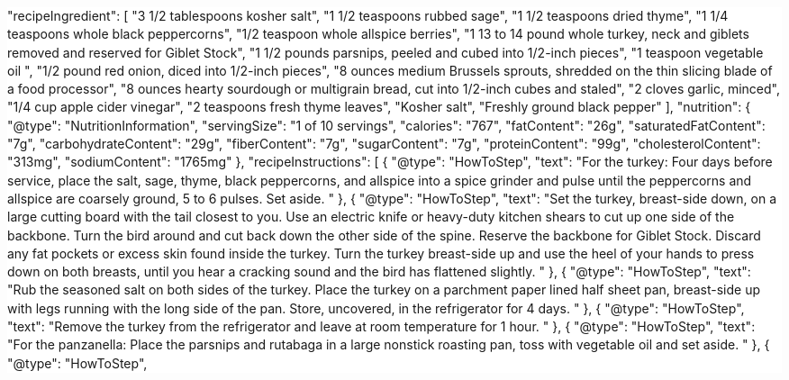   "recipeIngredient": [
    "3 1/2 tablespoons kosher salt",
    "1 1/2 teaspoons rubbed sage",
    "1 1/2 teaspoons dried thyme",
    "1 1/4 teaspoons whole black peppercorns",
    "1/2 teaspoon whole allspice berries",
    "1 13 to 14 pound whole turkey, neck and giblets removed and reserved for Giblet Stock",
    "1 1/2 pounds parsnips, peeled and cubed into 1/2-inch pieces",
    "1 teaspoon vegetable oil ",
    "1/2 pound red onion, diced into 1/2-inch pieces",
    "8 ounces medium Brussels sprouts, shredded on the thin slicing blade of a food processor",
    "8 ounces hearty sourdough or multigrain bread, cut into 1/2-inch cubes and staled",
    "2 cloves garlic, minced",
    "1/4 cup apple cider vinegar",
    "2 teaspoons fresh thyme leaves",
    "Kosher salt",
    "Freshly ground black pepper"
  ],
  "nutrition": {
    "@type": "NutritionInformation",
    "servingSize": "1 of 10 servings",
    "calories": "767",
    "fatContent": "26g",
    "saturatedFatContent": "7g",
    "carbohydrateContent": "29g",
    "fiberContent": "7g",
    "sugarContent": "7g",
    "proteinContent": "99g",
    "cholesterolContent": "313mg",
    "sodiumContent": "1765mg"
  },
  "recipeInstructions": [
    {
      "@type": "HowToStep",
      "text": "For the turkey: Four days before service, place the salt, sage, thyme, black peppercorns, and allspice into a spice grinder and pulse until the peppercorns and allspice are coarsely ground, 5 to 6 pulses. Set aside. "
    },
    {
      "@type": "HowToStep",
      "text": "Set the turkey, breast-side down, on a large cutting board with the tail closest to you. Use an electric knife or heavy-duty kitchen shears to cut up one side of the backbone. Turn the bird around and cut back down the other side of the spine. Reserve the backbone for Giblet Stock. Discard any fat pockets or excess skin found inside the turkey. Turn the turkey breast-side up and use the heel of your hands to press down on both breasts, until you hear a cracking sound and the bird has flattened slightly. "
    },
    {
      "@type": "HowToStep",
      "text": "Rub the seasoned salt on both sides of the turkey. Place the turkey on a parchment paper lined half sheet pan, breast-side up with legs running with the long side of the pan. Store, uncovered, in the refrigerator for 4 days. "
    },
    {
      "@type": "HowToStep",
      "text": "Remove the turkey from the refrigerator and leave at room temperature for 1 hour. "
    },
    {
      "@type": "HowToStep",
      "text": "For the panzanella: Place the parsnips and rutabaga in a large nonstick roasting pan, toss with vegetable oil and set aside. "
    },
    {
      "@type": "HowToStep",